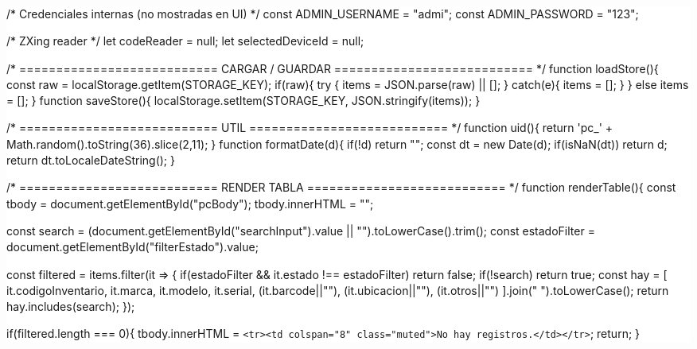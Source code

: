 /* Credenciales internas (no mostradas en UI) */
const ADMIN_USERNAME = "admi";
const ADMIN_PASSWORD = "123";

/* ZXing reader */
let codeReader = null;
let selectedDeviceId = null;

/* ===========================
   CARGAR / GUARDAR
   =========================== */
function loadStore(){
  const raw = localStorage.getItem(STORAGE_KEY);
  if(raw){
    try { items = JSON.parse(raw) || []; } catch(e){ items = []; }
  } else items = [];
}
function saveStore(){
  localStorage.setItem(STORAGE_KEY, JSON.stringify(items));
}

/* ===========================
   UTIL
   =========================== */
function uid(){ return 'pc_' + Math.random().toString(36).slice(2,11); }
function formatDate(d){
  if(!d) return "";
  const dt = new Date(d);
  if(isNaN(dt)) return d;
  return dt.toLocaleDateString();
}

/* ===========================
   RENDER TABLA
   =========================== */
function renderTable(){
  const tbody = document.getElementById("pcBody");
  tbody.innerHTML = "";

  const search = (document.getElementById("searchInput").value || "").toLowerCase().trim();
  const estadoFilter = document.getElementById("filterEstado").value;

  const filtered = items.filter(it => {
    if(estadoFilter && it.estado !== estadoFilter) return false;
    if(!search) return true;
    const hay = [
      it.codigoInventario, it.marca, it.modelo, it.serial,
      (it.barcode||""), (it.ubicacion||""), (it.otros||"")
    ].join(" ").toLowerCase();
    return hay.includes(search);
  });

  if(filtered.length === 0){
    tbody.innerHTML = `<tr><td colspan="8" class="muted">No hay registros.</td></tr>`;
    return;
  }
